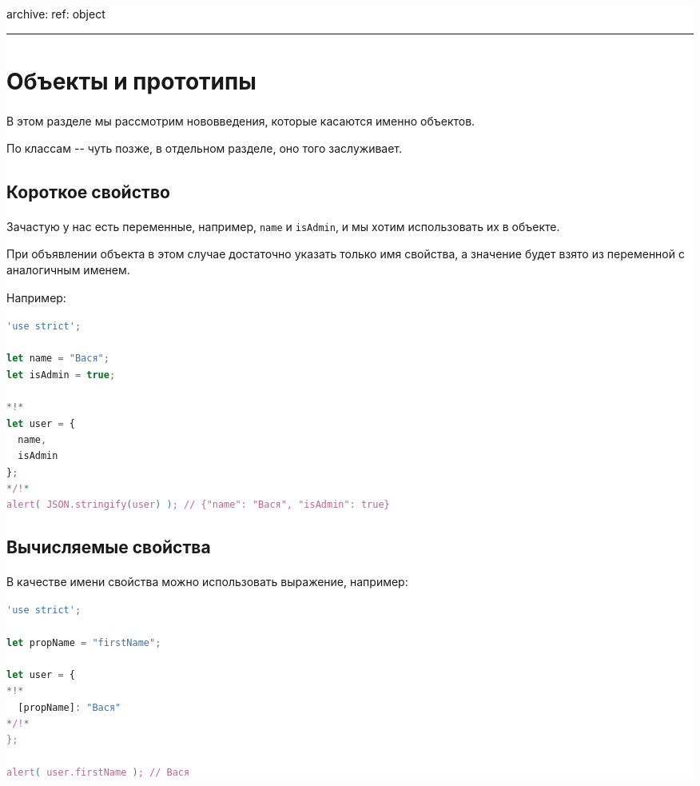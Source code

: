 archive:
  ref: object

---


# Объекты и прототипы

В этом разделе мы рассмотрим нововведения, которые касаются именно объектов.

По классам -- чуть позже, в отдельном разделе, оно того заслуживает.

## Короткое свойство

Зачастую у нас есть переменные, например, `name` и `isAdmin`, и мы хотим использовать их в объекте.

При объявлении объекта в этом случае достаточно указать только имя свойства, а значение будет взято из переменной с аналогичным именем.

Например:

```js run
'use strict';

let name = "Вася";
let isAdmin = true;

*!*
let user = {
  name,
  isAdmin
};
*/!*
alert( JSON.stringify(user) ); // {"name": "Вася", "isAdmin": true}
```

## Вычисляемые свойства

В качестве имени свойства можно использовать выражение, например:

```js run
'use strict';

let propName = "firstName";

let user = {
*!*
  [propName]: "Вася"
*/!*
};

alert( user.firstName ); // Вася
```


  [(a + b + c).toLowerCase()]: "Гена"
